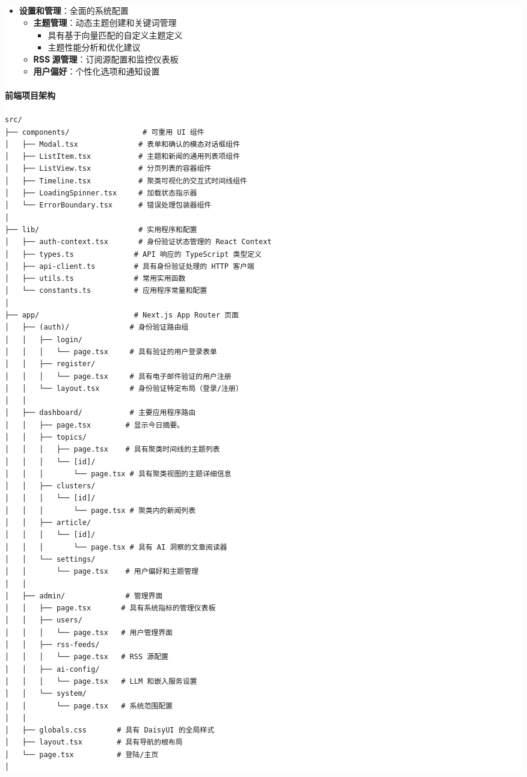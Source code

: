 * **设置和管理**：全面的系统配置
  * **主题管理**：动态主题创建和关键词管理
    * 具有基于向量匹配的自定义主题定义
    * 主题性能分析和优化建议
  * **RSS 源管理**：订阅源配置和监控仪表板
  * **用户偏好**：个性化选项和通知设置

#### 前端项目架构

```
src/
├── components/                 # 可重用 UI 组件
│   ├── Modal.tsx              # 表单和确认的模态对话框组件
│   ├── ListItem.tsx           # 主题和新闻的通用列表项组件
│   ├── ListView.tsx           # 分页列表的容器组件
│   ├── Timeline.tsx           # 聚类可视化的交互式时间线组件
│   ├── LoadingSpinner.tsx     # 加载状态指示器
│   └── ErrorBoundary.tsx      # 错误处理包装器组件
│
├── lib/                       # 实用程序和配置
│   ├── auth-context.tsx       # 身份验证状态管理的 React Context
│   ├── types.ts              # API 响应的 TypeScript 类型定义
│   ├── api-client.ts         # 具有身份验证处理的 HTTP 客户端
│   ├── utils.ts              # 常用实用函数
│   └── constants.ts          # 应用程序常量和配置
│
├── app/                      # Next.js App Router 页面
│   ├── (auth)/              # 身份验证路由组
│   │   ├── login/
│   │   │   └── page.tsx     # 具有验证的用户登录表单
│   │   ├── register/
│   │   │   └── page.tsx     # 具有电子邮件验证的用户注册
│   │   └── layout.tsx       # 身份验证特定布局（登录/注册）
│   │
│   ├── dashboard/           # 主要应用程序路由
│   │   ├── page.tsx        # 显示今日摘要。
│   │   ├── topics/
│   │   │   ├── page.tsx    # 具有聚类时间线的主题列表
│   │   │   └── [id]/
│   │   │       └── page.tsx # 具有聚类视图的主题详细信息
│   │   ├── clusters/
│   │   │   └── [id]/
│   │   │       └── page.tsx # 聚类内的新闻列表
│   │   ├── article/
│   │   │   └── [id]/
│   │   │       └── page.tsx # 具有 AI 洞察的文章阅读器
│   │   └── settings/
│   │       └── page.tsx    # 用户偏好和主题管理
│   │
│   ├── admin/              # 管理界面
│   │   ├── page.tsx       # 具有系统指标的管理仪表板
│   │   ├── users/
│   │   │   └── page.tsx   # 用户管理界面
│   │   ├── rss-feeds/
│   │   │   └── page.tsx   # RSS 源配置
│   │   ├── ai-config/
│   │   │   └── page.tsx   # LLM 和嵌入服务设置
│   │   └── system/
│   │       └── page.tsx   # 系统范围配置
│   │
│   ├── globals.css       # 具有 DaisyUI 的全局样式
│   ├── layout.tsx        # 具有导航的根布局
│   └── page.tsx          # 登陆/主页
│
```